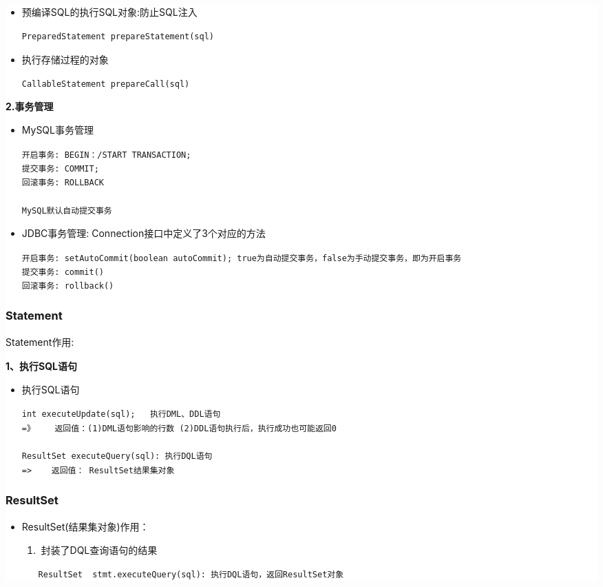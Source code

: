- 预编译SQL的执行SQL对象:防止SQL注入

  ```
  PreparedStatement prepareStatement(sql)
  ```

- 执行存储过程的对象

  ```
  CallableStatement prepareCall(sql)
  ```

**2.事务管理**

- MySQL事务管理

  ```
  开启事务: BEGIN：/START TRANSACTION;
  提交事务: COMMIT;
  回滚事务: ROLLBACK
  
  MySQL默认自动提交事务
  ```

- JDBC事务管理: Connection接口中定义了3个对应的方法

  ```
  开启事务: setAutoCommit(boolean autoCommit); true为自动提交事务，false为手动提交事务，即为开启事务
  提交事务: commit()
  回滚事务: rollback()
  ```

  

### Statement

Statement作用:

**1、执行SQL语句**

- 执行SQL语句

  ```
  int executeUpdate(sql);	执行DML、DDL语句
  =》	返回值：(1)DML语句影响的行数 (2)DDL语句执行后，执行成功也可能返回0
  
  ResultSet executeQuery(sql): 执行DQL语句
  => 	返回值： ResultSet结果集对象
  ```

  

### ResultSet

- ResultSet(结果集对象)作用：

  1. ​	封装了DQL查询语句的结果

     ```
     ResultSet	stmt.executeQuery(sql):	执行DQL语句，返回ResultSet对象
     ```
